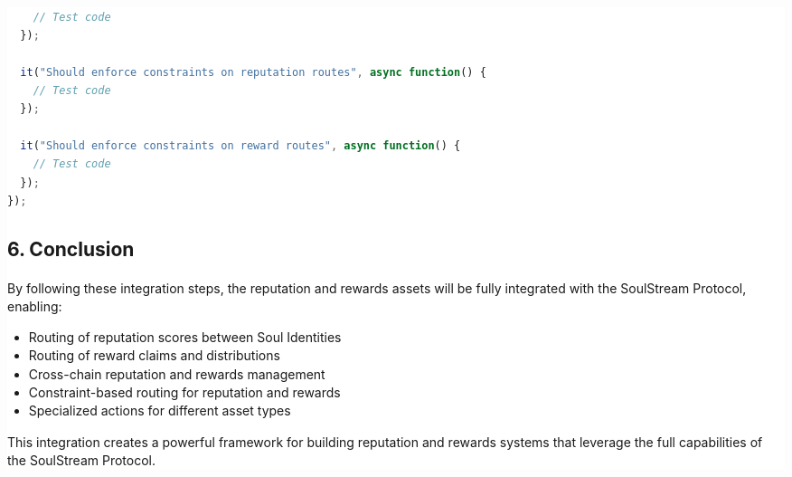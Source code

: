 ```javascript
    // Test code
  });
  
  it("Should enforce constraints on reputation routes", async function() {
    // Test code
  });
  
  it("Should enforce constraints on reward routes", async function() {
    // Test code
  });
});
```

## 6. Conclusion

By following these integration steps, the reputation and rewards assets will be fully integrated with the SoulStream Protocol, enabling:

- Routing of reputation scores between Soul Identities
- Routing of reward claims and distributions
- Cross-chain reputation and rewards management
- Constraint-based routing for reputation and rewards
- Specialized actions for different asset types

This integration creates a powerful framework for building reputation and rewards systems that leverage the full capabilities of the SoulStream Protocol.
